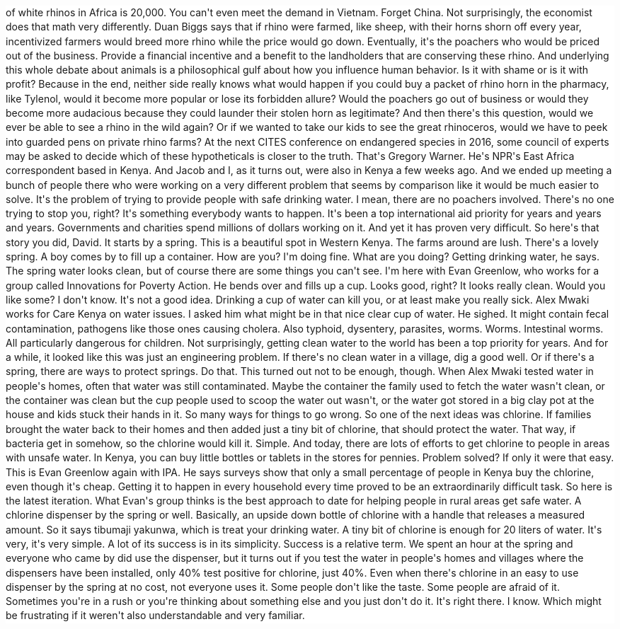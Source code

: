 of white rhinos in Africa is 20,000. You can't even meet the demand in Vietnam. Forget China.
Not surprisingly, the economist does that math very differently. Duan Biggs says that if
rhino were farmed, like sheep, with their horns shorn off every year, incentivized
farmers would breed more rhino while the price would go down. Eventually, it's the poachers who
would be priced out of the business. Provide a financial incentive and a benefit
to the landholders that are conserving these rhino.
And underlying this whole debate about animals is a philosophical gulf about how you influence
human behavior. Is it with shame or is it with profit? Because in the end, neither side
really knows what would happen if you could buy a packet of rhino horn in the pharmacy,
like Tylenol, would it become more popular or lose its forbidden allure? Would the poachers
go out of business or would they become more audacious because they could launder their
stolen horn as legitimate? And then there's this question, would we ever be able to see
a rhino in the wild again? Or if we wanted to take our kids to see the great rhinoceros,
would we have to peek into guarded pens on private rhino farms? At the next CITES conference
on endangered species in 2016, some council of experts may be asked to decide which of
these hypotheticals is closer to the truth. That's Gregory Warner. He's NPR's East Africa
correspondent based in Kenya. And Jacob and I, as it turns out, were also in Kenya a few
weeks ago. And we ended up meeting a bunch of people there who were working on a very
different problem that seems by comparison like it would be much easier to solve. It's the
problem of trying to provide people with safe drinking water. I mean, there are no poachers
involved. There's no one trying to stop you, right? It's something everybody wants to happen.
It's been a top international aid priority for years and years and years.
Governments and charities spend millions of dollars working on it. And yet it has proven
very difficult. So here's that story you did, David. It starts by a spring.
This is a beautiful spot in Western Kenya. The farms around are lush. There's a lovely spring.
A boy comes by to fill up a container. How are you? I'm doing fine.
What are you doing? Getting drinking water, he says. The spring water looks clean, but of
course there are some things you can't see. I'm here with Evan Greenlow, who works for a
group called Innovations for Poverty Action. He bends over and fills up a cup. Looks good,
right? It looks really clean. Would you like some? I don't know. It's not a good idea.
Drinking a cup of water can kill you, or at least make you really sick.
Alex Mwaki works for Care Kenya on water issues. I asked him what might be in that nice clear
cup of water. He sighed. It might contain fecal contamination, pathogens like those ones
causing cholera. Also typhoid, dysentery, parasites, worms. Worms. Intestinal worms.
All particularly dangerous for children. Not surprisingly, getting clean water to the world
has been a top priority for years. And for a while, it looked like this was just an
engineering problem. If there's no clean water in a village, dig a good well. Or if there's
a spring, there are ways to protect springs. Do that. This turned out not to be enough,
though. When Alex Mwaki tested water in people's homes, often that water was still contaminated.
Maybe the container the family used to fetch the water wasn't clean, or the container was
clean but the cup people used to scoop the water out wasn't, or the water got stored in
a big clay pot at the house and kids stuck their hands in it. So many ways for things to
go wrong. So one of the next ideas was chlorine. If families brought the water back to their homes
and then added just a tiny bit of chlorine, that should protect the water. That way,
if bacteria get in somehow, so the chlorine would kill it. Simple. And today, there are
lots of efforts to get chlorine to people in areas with unsafe water. In Kenya, you can
buy little bottles or tablets in the stores for pennies. Problem solved? If only it were that
easy. This is Evan Greenlow again with IPA. He says surveys show that only a small percentage
of people in Kenya buy the chlorine, even though it's cheap. Getting it to happen in
every household every time proved to be an extraordinarily difficult task. So here is the
latest iteration. What Evan's group thinks is the best approach to date for helping people
in rural areas get safe water. A chlorine dispenser by the spring or well. Basically,
an upside down bottle of chlorine with a handle that releases a measured amount.
So it says tibumaji yakunwa, which is treat your drinking water.
A tiny bit of chlorine is enough for 20 liters of water.
It's very, it's very simple. A lot of its success is in its simplicity.
Success is a relative term. We spent an hour at the spring and everyone who came
by did use the dispenser, but it turns out if you test the water in people's homes and villages
where the dispensers have been installed, only 40% test positive for chlorine, just 40%.
Even when there's chlorine in an easy to use dispenser by the spring at no cost,
not everyone uses it. Some people don't like the taste. Some people are afraid of it.
Sometimes you're in a rush or you're thinking about something else and you just don't do it.
It's right there. I know.
Which might be frustrating if it weren't also understandable and very familiar.